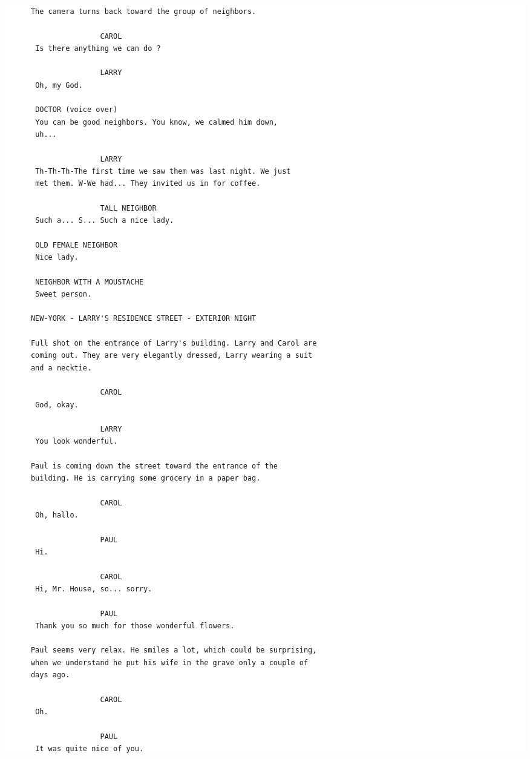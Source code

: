           The camera turns back toward the group of neighbors.
                         
                          CAROL
           Is there anything we can do ?
                         
                          LARRY
           Oh, my God.
                         
           DOCTOR (voice over)
           You can be good neighbors. You know, we calmed him down,
           uh...
                         
                          LARRY
           Th-Th-Th-The first time we saw them was last night. We just
           met them. W-We had... They invited us in for coffee.
                         
                          TALL NEIGHBOR
           Such a... S... Such a nice lady.
                         
           OLD FEMALE NEIGHBOR
           Nice lady.
                         
           NEIGHBOR WITH A MOUSTACHE
           Sweet person.
                         
          NEW-YORK - LARRY'S RESIDENCE STREET - EXTERIOR NIGHT
                         
          Full shot on the entrance of Larry's building. Larry and Carol are
          coming out. They are very elegantly dressed, Larry wearing a suit
          and a necktie.
                         
                          CAROL
           God, okay.
                         
                          LARRY
           You look wonderful.
                         
          Paul is coming down the street toward the entrance of the
          building. He is carrying some grocery in a paper bag.
                         
                          CAROL
           Oh, hallo.
                         
                          PAUL
           Hi.
                         
                          CAROL
           Hi, Mr. House, so... sorry.
                         
                          PAUL
           Thank you so much for those wonderful flowers.
                         
          Paul seems very relax. He smiles a lot, which could be surprising,
          when we understand he put his wife in the grave only a couple of
          days ago.
                         
                          CAROL
           Oh.
                         
                          PAUL
           It was quite nice of you.
                         